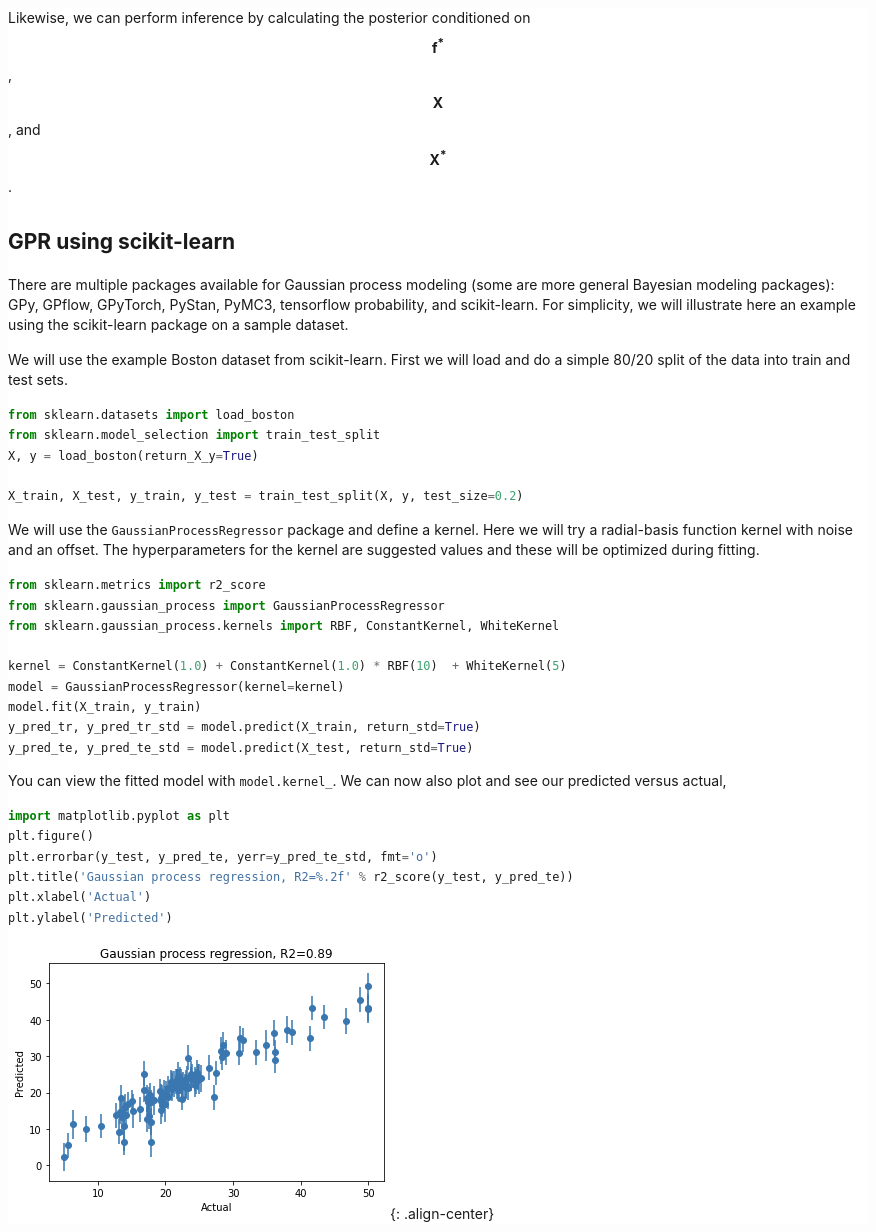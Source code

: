 Likewise, we can perform inference by calculating the posterior conditioned on
$$\boldsymbol{f^*}$$, $$\boldsymbol{X}$$, and $$\boldsymbol{X^*}$$.

## GPR using scikit-learn

There are multiple packages available for Gaussian process modeling (some are
more general Bayesian modeling packages): GPy, GPflow, GPyTorch, PyStan, PyMC3,
tensorflow probability, and scikit-learn. For simplicity, we will illustrate
here an example using the scikit-learn package on a sample dataset.

We will use the example Boston dataset from scikit-learn. First we will load and
do a simple 80/20 split of the data into train and test sets.

```python
from sklearn.datasets import load_boston
from sklearn.model_selection import train_test_split
X, y = load_boston(return_X_y=True)

X_train, X_test, y_train, y_test = train_test_split(X, y, test_size=0.2)
```

We will use the `GaussianProcessRegressor` package and define a kernel. Here we
will try a radial-basis function kernel with noise and an offset. The
hyperparameters for the kernel are suggested values and these will be optimized
during fitting.

```python
from sklearn.metrics import r2_score
from sklearn.gaussian_process import GaussianProcessRegressor
from sklearn.gaussian_process.kernels import RBF, ConstantKernel, WhiteKernel

kernel = ConstantKernel(1.0) + ConstantKernel(1.0) * RBF(10)  + WhiteKernel(5)
model = GaussianProcessRegressor(kernel=kernel)
model.fit(X_train, y_train)
y_pred_tr, y_pred_tr_std = model.predict(X_train, return_std=True)
y_pred_te, y_pred_te_std = model.predict(X_test, return_std=True)
```

You can view the fitted model with `model.kernel_`. We can now also plot and see
our predicted versus actual,

```python
import matplotlib.pyplot as plt
plt.figure()
plt.errorbar(y_test, y_pred_te, yerr=y_pred_te_std, fmt='o')
plt.title('Gaussian process regression, R2=%.2f' % r2_score(y_test, y_pred_te))
plt.xlabel('Actual')
plt.ylabel('Predicted')
```

![](/images/gpr_fit.png){: .align-center}
